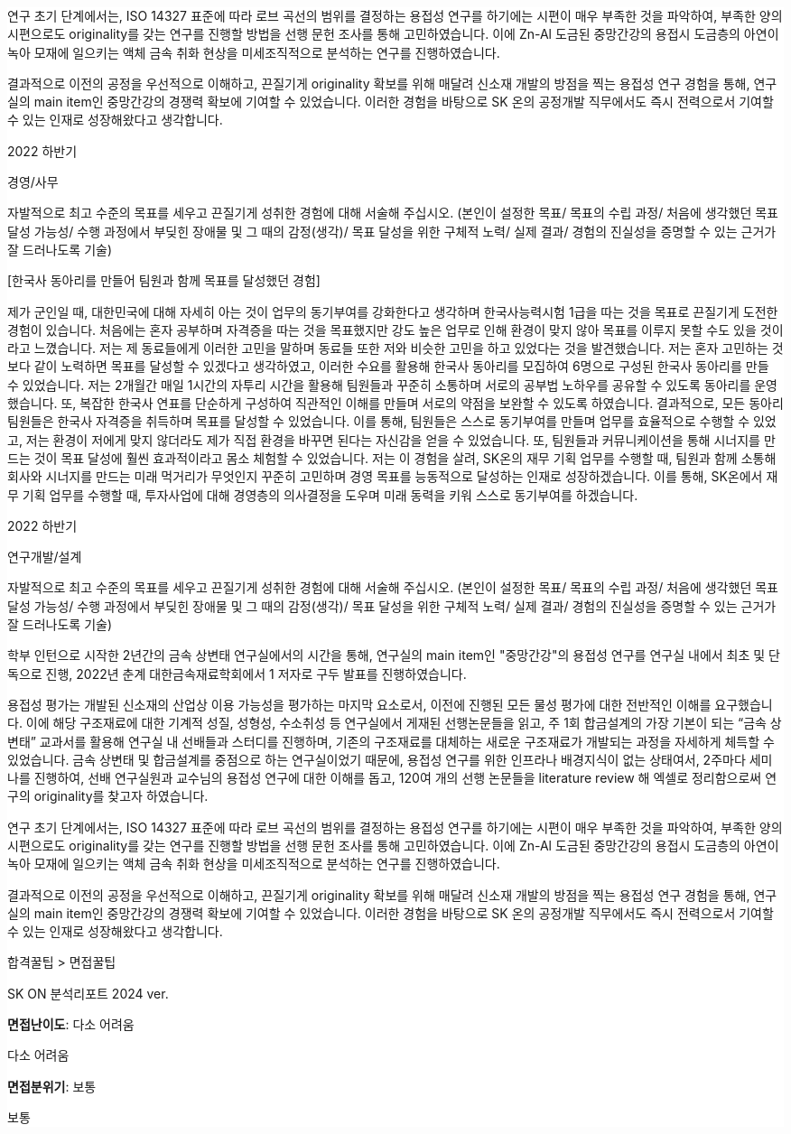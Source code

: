  연구 초기 단계에서는, ISO 14327 표준에 따라 로브 곡선의 범위를 결정하는 용접성 연구를 하기에는 시편이 매우 부족한 것을 파악하여, 부족한 양의 시편으로도 originality를 갖는 연구를 진행할 방법을 선행 문헌 조사를 통해 고민하였습니다. 이에 Zn-Al 도금된 중망간강의 용접시 도금층의 아연이 녹아 모재에 일으키는 액체 금속 취화 현상을 미세조직적으로 분석하는 연구를 진행하였습니다. 

 결과적으로 이전의 공정을 우선적으로 이해하고, 끈질기게 originality 확보를 위해 매달려 신소재 개발의 방점을 찍는 용접성 연구 경험을 통해, 연구실의 main item인 중망간강의 경쟁력 확보에 기여할 수 있었습니다. 이러한 경험을 바탕으로 SK 온의 공정개발 직무에서도 즉시 전력으로서 기여할 수 있는 인재로 성장해왔다고 생각합니다.

2022 하반기

경영/사무

자발적으로 최고 수준의 목표를 세우고 끈질기게 성취한 경험에 대해 서술해 주십시오. (본인이 설정한 목표/ 목표의 수립 과정/ 처음에 생각했던 목표 달성 가능성/ 수행 과정에서 부딪힌 장애물 및 그 때의 감정(생각)/ 목표 달성을 위한 구체적 노력/ 실제 결과/ 경험의 진실성을 증명할 수 있는 근거가 잘 드러나도록 기술)

[한국사 동아리를 만들어 팀원과 함께 목표를 달성했던 경험]

제가 군인일 때, 대한민국에 대해 자세히 아는 것이 업무의 동기부여를 강화한다고 생각하며 한국사능력시험 1급을 따는 것을 목표로 끈질기게 도전한 경험이 있습니다. 처음에는 혼자 공부하며 자격증을 따는 것을 목표했지만 강도 높은 업무로 인해 환경이 맞지 않아 목표를 이루지 못할 수도 있을 것이라고 느꼈습니다. 저는 제 동료들에게 이러한 고민을 말하며 동료들 또한 저와 비슷한 고민을 하고 있었다는 것을 발견했습니다. 저는 혼자 고민하는 것보다 같이 노력하면 목표를 달성할 수 있겠다고 생각하였고, 이러한 수요를 활용해 한국사 동아리를 모집하여 6명으로 구성된 한국사 동아리를 만들 수 있었습니다. 저는 2개월간 매일 1시간의 자투리 시간을 활용해 팀원들과 꾸준히 소통하며 서로의 공부법 노하우를 공유할 수 있도록 동아리를 운영했습니다. 또, 복잡한 한국사 연표를 단순하게 구성하여 직관적인 이해를 만들며 서로의 약점을 보완할 수 있도록 하였습니다. 결과적으로, 모든 동아리 팀원들은 한국사 자격증을 취득하며 목표를 달성할 수 있었습니다. 이를 통해, 팀원들은 스스로 동기부여를 만들며 업무를 효율적으로 수행할 수 있었고, 저는 환경이 저에게 맞지 않더라도 제가 직접 환경을 바꾸면 된다는 자신감을 얻을 수 있었습니다. 또, 팀원들과 커뮤니케이션을 통해 시너지를 만드는 것이 목표 달성에 훨씬 효과적이라고 몸소 체험할 수 있었습니다. 저는 이 경험을 살려, SK온의 재무 기획 업무를 수행할 때, 팀원과 함께 소통해 회사와 시너지를 만드는 미래 먹거리가 무엇인지 꾸준히 고민하며 경영 목표를 능동적으로 달성하는 인재로 성장하겠습니다. 이를 통해, SK온에서 재무 기획 업무를 수행할 때, 투자사업에 대해 경영층의 의사결정을 도우며 미래 동력을 키워 스스로 동기부여를 하겠습니다.

2022 하반기

연구개발/설계

자발적으로 최고 수준의 목표를 세우고 끈질기게 성취한 경험에 대해 서술해 주십시오. (본인이 설정한 목표/ 목표의 수립 과정/ 처음에 생각했던 목표 달성 가능성/ 수행 과정에서 부딪힌 장애물 및 그 때의 감정(생각)/ 목표 달성을 위한 구체적 노력/ 실제 결과/ 경험의 진실성을 증명할 수 있는 근거가 잘 드러나도록 기술)

학부 인턴으로 시작한 2년간의 금속 상변태 연구실에서의 시간을 통해, 연구실의 main item인 "중망간강"의 용접성 연구를 연구실 내에서 최초 및 단독으로 진행, 2022년 춘계 대한금속재료학회에서 1 저자로 구두 발표를 진행하였습니다.

 용접성 평가는 개발된 신소재의 산업상 이용 가능성을 평가하는 마지막 요소로서, 이전에 진행된 모든 물성 평가에 대한 전반적인 이해를 요구했습니다. 이에 해당 구조재료에 대한 기계적 성질, 성형성, 수소취성 등 연구실에서 게재된 선행논문들을 읽고, 주 1회 합금설계의 가장 기본이 되는 “금속 상변태” 교과서를 활용해 연구실 내 선배들과 스터디를 진행하며, 기존의 구조재료를 대체하는 새로운 구조재료가 개발되는 과정을 자세하게 체득할 수 있었습니다. 금속 상변태 및 합금설계를 중점으로 하는 연구실이었기 때문에, 용접성 연구를 위한 인프라나 배경지식이 없는 상태여서, 2주마다 세미나를 진행하여, 선배 연구실원과 교수님의 용접성 연구에 대한 이해를 돕고, 120여 개의 선행 논문들을 literature review 해 엑셀로 정리함으로써 연구의 originality를 찾고자 하였습니다.

 연구 초기 단계에서는, ISO 14327 표준에 따라 로브 곡선의 범위를 결정하는 용접성 연구를 하기에는 시편이 매우 부족한 것을 파악하여, 부족한 양의 시편으로도 originality를 갖는 연구를 진행할 방법을 선행 문헌 조사를 통해 고민하였습니다. 이에 Zn-Al 도금된 중망간강의 용접시 도금층의 아연이 녹아 모재에 일으키는 액체 금속 취화 현상을 미세조직적으로 분석하는 연구를 진행하였습니다. 

 결과적으로 이전의 공정을 우선적으로 이해하고, 끈질기게 originality 확보를 위해 매달려 신소재 개발의 방점을 찍는 용접성 연구 경험을 통해, 연구실의 main item인 중망간강의 경쟁력 확보에 기여할 수 있었습니다. 이러한 경험을 바탕으로 SK 온의 공정개발 직무에서도 즉시 전력으로서 기여할 수 있는 인재로 성장해왔다고 생각합니다.

합격꿀팁 > 면접꿀팁

SK ON 분석리포트 2024 ver.

**면접난이도**: 다소 어려움

다소 어려움

**면접분위기**: 보통

보통
